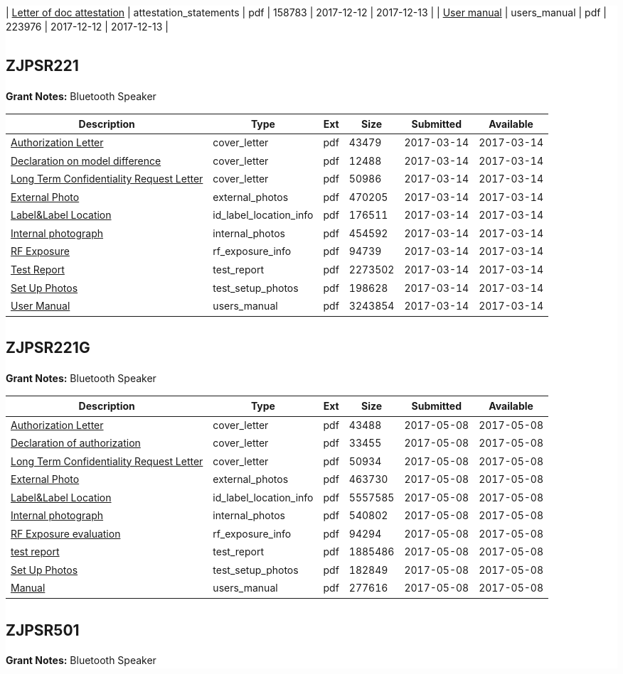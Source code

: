 | [Letter of doc attestation](ZJP-CK315/6d4e5742842bdc66eb3bc1db915fe976/3672732.pdf) | attestation_statements | pdf | 158783 | 2017-12-12 | 2017-12-13 |
| [User manual](ZJP-CK315/6d4e5742842bdc66eb3bc1db915fe976/3672741.pdf) | users_manual | pdf | 223976 | 2017-12-12 | 2017-12-13 |
## ZJPSR221
**Grant Notes:** Bluetooth Speaker

| Description | Type | Ext | Size | Submitted | Available |
| ----------- | ---- | --- | ---- | --------- | --------- |
| [Authorization Letter](ZJPSR221/9892024083f87e9d06141d68423dcc3c/3316154.pdf) | cover_letter | pdf | 43479 | 2017-03-14 | 2017-03-14 |
| [Declaration on model difference](ZJPSR221/9892024083f87e9d06141d68423dcc3c/3316158.pdf) | cover_letter | pdf | 12488 | 2017-03-14 | 2017-03-14 |
| [Long Term Confidentiality Request Letter](ZJPSR221/9892024083f87e9d06141d68423dcc3c/3316162.pdf) | cover_letter | pdf | 50986 | 2017-03-14 | 2017-03-14 |
| [External Photo](ZJPSR221/9892024083f87e9d06141d68423dcc3c/3316159.pdf) | external_photos | pdf | 470205 | 2017-03-14 | 2017-03-14 |
| [Label&Label Location](ZJPSR221/9892024083f87e9d06141d68423dcc3c/3316161.pdf) | id_label_location_info | pdf | 176511 | 2017-03-14 | 2017-03-14 |
| [Internal photograph](ZJPSR221/9892024083f87e9d06141d68423dcc3c/3316160.pdf) | internal_photos | pdf | 454592 | 2017-03-14 | 2017-03-14 |
| [RF Exposure](ZJPSR221/9892024083f87e9d06141d68423dcc3c/3316164.pdf) | rf_exposure_info | pdf | 94739 | 2017-03-14 | 2017-03-14 |
| [Test Report](ZJPSR221/9892024083f87e9d06141d68423dcc3c/3316167.pdf) | test_report | pdf | 2273502 | 2017-03-14 | 2017-03-14 |
| [Set Up Photos](ZJPSR221/9892024083f87e9d06141d68423dcc3c/3316165.pdf) | test_setup_photos | pdf | 198628 | 2017-03-14 | 2017-03-14 |
| [User Manual](ZJPSR221/9892024083f87e9d06141d68423dcc3c/3316166.pdf) | users_manual | pdf | 3243854 | 2017-03-14 | 2017-03-14 |
## ZJPSR221G
**Grant Notes:** Bluetooth Speaker

| Description | Type | Ext | Size | Submitted | Available |
| ----------- | ---- | --- | ---- | --------- | --------- |
| [Authorization Letter](ZJPSR221G/f82c2fdf7e5be7e9770ef96973ec71fb/3382216.pdf) | cover_letter | pdf | 43488 | 2017-05-08 | 2017-05-08 |
| [Declaration of authorization](ZJPSR221G/f82c2fdf7e5be7e9770ef96973ec71fb/3382220.pdf) | cover_letter | pdf | 33455 | 2017-05-08 | 2017-05-08 |
| [Long Term Confidentiality Request Letter](ZJPSR221G/f82c2fdf7e5be7e9770ef96973ec71fb/3382224.pdf) | cover_letter | pdf | 50934 | 2017-05-08 | 2017-05-08 |
| [External Photo](ZJPSR221G/f82c2fdf7e5be7e9770ef96973ec71fb/3382221.pdf) | external_photos | pdf | 463730 | 2017-05-08 | 2017-05-08 |
| [Label&Label Location](ZJPSR221G/f82c2fdf7e5be7e9770ef96973ec71fb/3382223.pdf) | id_label_location_info | pdf | 5557585 | 2017-05-08 | 2017-05-08 |
| [Internal photograph](ZJPSR221G/f82c2fdf7e5be7e9770ef96973ec71fb/3382222.pdf) | internal_photos | pdf | 540802 | 2017-05-08 | 2017-05-08 |
| [RF Exposure evaluation](ZJPSR221G/f82c2fdf7e5be7e9770ef96973ec71fb/3382227.pdf) | rf_exposure_info | pdf | 94294 | 2017-05-08 | 2017-05-08 |
| [test report](ZJPSR221G/f82c2fdf7e5be7e9770ef96973ec71fb/3382229.pdf) | test_report | pdf | 1885486 | 2017-05-08 | 2017-05-08 |
| [Set Up Photos](ZJPSR221G/f82c2fdf7e5be7e9770ef96973ec71fb/3382228.pdf) | test_setup_photos | pdf | 182849 | 2017-05-08 | 2017-05-08 |
| [Manual](ZJPSR221G/f82c2fdf7e5be7e9770ef96973ec71fb/3382225.pdf) | users_manual | pdf | 277616 | 2017-05-08 | 2017-05-08 |
## ZJPSR501
**Grant Notes:** Bluetooth Speaker
